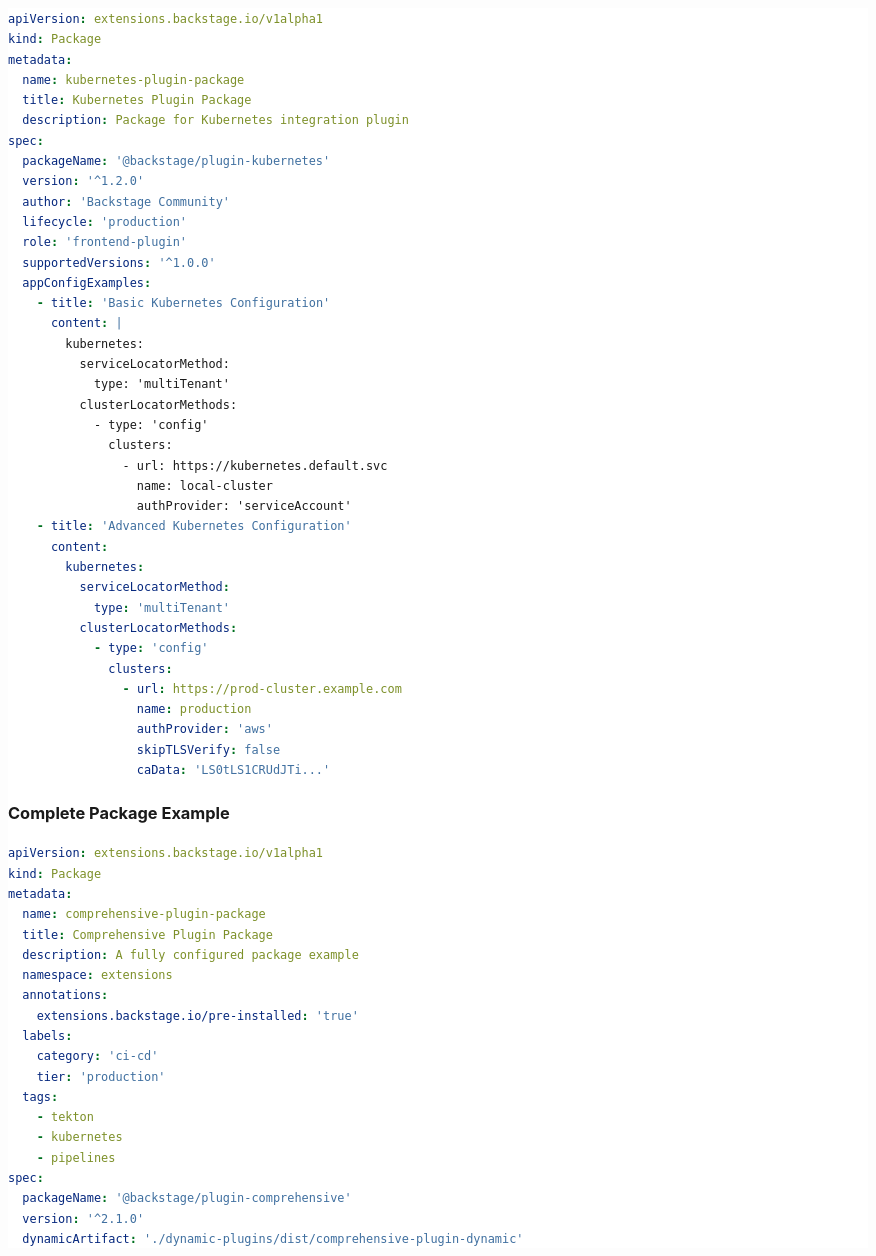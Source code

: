 ```yaml
apiVersion: extensions.backstage.io/v1alpha1
kind: Package
metadata:
  name: kubernetes-plugin-package
  title: Kubernetes Plugin Package
  description: Package for Kubernetes integration plugin
spec:
  packageName: '@backstage/plugin-kubernetes'
  version: '^1.2.0'
  author: 'Backstage Community'
  lifecycle: 'production'
  role: 'frontend-plugin'
  supportedVersions: '^1.0.0'
  appConfigExamples:
    - title: 'Basic Kubernetes Configuration'
      content: |
        kubernetes:
          serviceLocatorMethod:
            type: 'multiTenant'
          clusterLocatorMethods:
            - type: 'config'
              clusters:
                - url: https://kubernetes.default.svc
                  name: local-cluster
                  authProvider: 'serviceAccount'
    - title: 'Advanced Kubernetes Configuration'
      content:
        kubernetes:
          serviceLocatorMethod:
            type: 'multiTenant'
          clusterLocatorMethods:
            - type: 'config'
              clusters:
                - url: https://prod-cluster.example.com
                  name: production
                  authProvider: 'aws'
                  skipTLSVerify: false
                  caData: 'LS0tLS1CRUdJTi...'
```

### Complete Package Example

```yaml
apiVersion: extensions.backstage.io/v1alpha1
kind: Package
metadata:
  name: comprehensive-plugin-package
  title: Comprehensive Plugin Package
  description: A fully configured package example
  namespace: extensions
  annotations:
    extensions.backstage.io/pre-installed: 'true'
  labels:
    category: 'ci-cd'
    tier: 'production'
  tags:
    - tekton
    - kubernetes
    - pipelines
spec:
  packageName: '@backstage/plugin-comprehensive'
  version: '^2.1.0'
  dynamicArtifact: './dynamic-plugins/dist/comprehensive-plugin-dynamic'
```